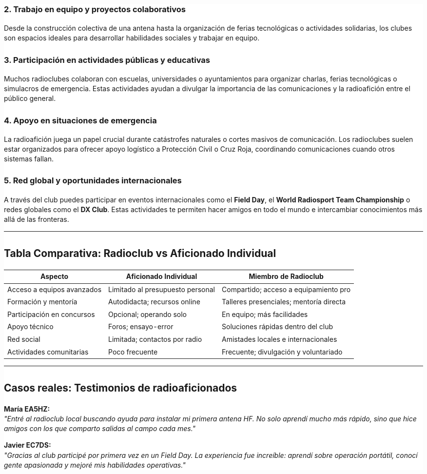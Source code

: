 ### 2. Trabajo en equipo y proyectos colaborativos

Desde la construcción colectiva de una antena hasta la organización de ferias tecnológicas o actividades solidarias, los clubes son espacios ideales para desarrollar habilidades sociales y trabajar en equipo.

### 3. Participación en actividades públicas y educativas

Muchos radioclubes colaboran con escuelas, universidades o ayuntamientos para organizar charlas, ferias tecnológicas o simulacros de emergencia. Estas actividades ayudan a divulgar la importancia de las comunicaciones y la radioafición entre el público general.

### 4. Apoyo en situaciones de emergencia

La radioafición juega un papel crucial durante catástrofes naturales o cortes masivos de comunicación. Los radioclubes suelen estar organizados para ofrecer apoyo logístico a Protección Civil o Cruz Roja, coordinando comunicaciones cuando otros sistemas fallan.

### 5. Red global y oportunidades internacionales

A través del club puedes participar en eventos internacionales como el **Field Day**, el **World Radiosport Team Championship** o redes globales como el **DX Club**. Estas actividades te permiten hacer amigos en todo el mundo e intercambiar conocimientos más allá de las fronteras.

---

## Tabla Comparativa: Radioclub vs Aficionado Individual

| Aspecto                       | Aficionado Individual                     | Miembro de Radioclub                     |
|-------------------------------|-------------------------------------------|------------------------------------------|
| Acceso a equipos avanzados    | Limitado al presupuesto personal          | Compartido; acceso a equipamiento pro    |
| Formación y mentoría          | Autodidacta; recursos online              | Talleres presenciales; mentoría directa  |
| Participación en concursos    | Opcional; operando solo                   | En equipo; más facilidades               |
| Apoyo técnico                 | Foros; ensayo-error                       | Soluciones rápidas dentro del club       |
| Red social                    | Limitada; contactos por radio             | Amistades locales e internacionales      |
| Actividades comunitarias      | Poco frecuente                            | Frecuente; divulgación y voluntariado    |

---

## Casos reales: Testimonios de radioaficionados

**María EA5HZ:**  
*"Entré al radioclub local buscando ayuda para instalar mi primera antena HF. No solo aprendí mucho más rápido, sino que hice amigos con los que comparto salidas al campo cada mes."*

**Javier EC7DS:**  
*"Gracias al club participé por primera vez en un Field Day. La experiencia fue increíble: aprendí sobre operación portátil, conocí gente apasionada y mejoré mis habilidades operativas."*
